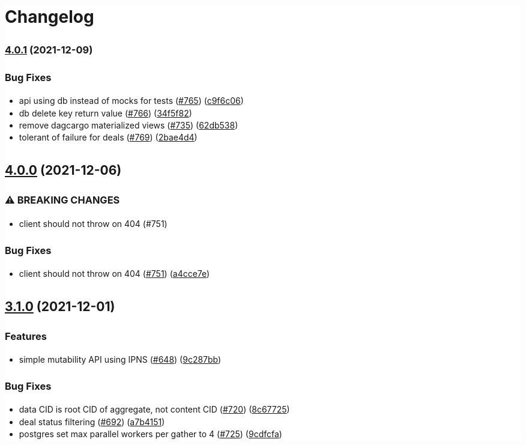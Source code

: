 # Changelog

### [4.0.1](https://www.github.com/web3-storage/web3.storage/compare/db-v4.0.0...db-v4.0.1) (2021-12-09)


### Bug Fixes

* api using db instead of mocks for tests ([#765](https://www.github.com/web3-storage/web3.storage/issues/765)) ([c9f6c06](https://www.github.com/web3-storage/web3.storage/commit/c9f6c066a5d46367d57a6f0de482166621c3fe38))
* db delete key return value ([#766](https://www.github.com/web3-storage/web3.storage/issues/766)) ([34f5f82](https://www.github.com/web3-storage/web3.storage/commit/34f5f826f68ff8407fad0a6e9d0a20f6e4d99d47))
* remove dagcargo materialized views ([#735](https://www.github.com/web3-storage/web3.storage/issues/735)) ([62db538](https://www.github.com/web3-storage/web3.storage/commit/62db5383f39e7d3e3484ccb51bd4eb3de816bcfd))
* tolerant of failure for deals ([#769](https://www.github.com/web3-storage/web3.storage/issues/769)) ([2bae4d4](https://www.github.com/web3-storage/web3.storage/commit/2bae4d438b570de0905d1b7d577654657ddc1282))

## [4.0.0](https://www.github.com/web3-storage/web3.storage/compare/db-v3.1.0...db-v4.0.0) (2021-12-06)


### ⚠ BREAKING CHANGES

* client should not throw on 404 (#751)

### Bug Fixes

* client should not throw on 404 ([#751](https://www.github.com/web3-storage/web3.storage/issues/751)) ([a4cce7e](https://www.github.com/web3-storage/web3.storage/commit/a4cce7eb67a6dab6a75c5c86bcebe4dc66ecd6e4))

## [3.1.0](https://www.github.com/web3-storage/web3.storage/compare/db-v3.0.2...db-v3.1.0) (2021-12-01)


### Features

* simple mutability API using IPNS ([#648](https://www.github.com/web3-storage/web3.storage/issues/648)) ([9c287bb](https://www.github.com/web3-storage/web3.storage/commit/9c287bb7c983d3adab6ebb304decb47c5093ad78))


### Bug Fixes

* data CID is root CID of aggregate, not content CID ([#720](https://www.github.com/web3-storage/web3.storage/issues/720)) ([8c67725](https://www.github.com/web3-storage/web3.storage/commit/8c677259635a3deb30c948330f8ea118053309ce))
* deal status filtering ([#692](https://www.github.com/web3-storage/web3.storage/issues/692)) ([a7b4151](https://www.github.com/web3-storage/web3.storage/commit/a7b4151b05fa55646d337a090263a1eeb77b8169))
* postgres set max parallel workers per gather to 4 ([#725](https://www.github.com/web3-storage/web3.storage/issues/725)) ([9cdfcfa](https://www.github.com/web3-storage/web3.storage/commit/9cdfcfa51063ae2a9a87cd71a05a6e2d42cea887))
